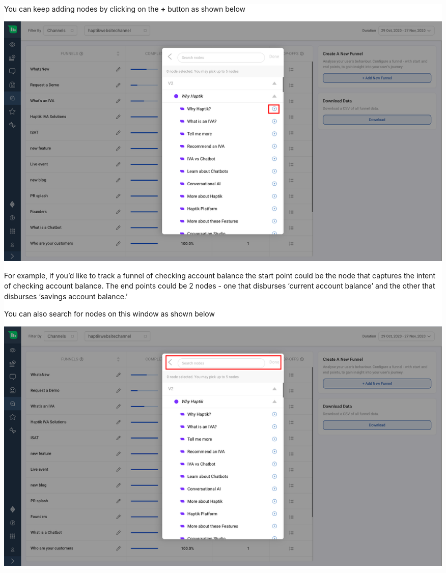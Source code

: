 You can keep adding nodes by clicking on the **+** button as shown below

![SmartFunnel6](assets/smartfunnel6.png)

For example, if you’d like to track a funnel of checking account balance the start point could be the node that captures the intent of checking account balance. The end points could be 2 nodes - one that disburses ‘current account balance’ and the other that disburses ‘savings account balance.’

You can also search for nodes on this window as shown below

![SmartFunnel7](assets/smartfunnel7.png)
